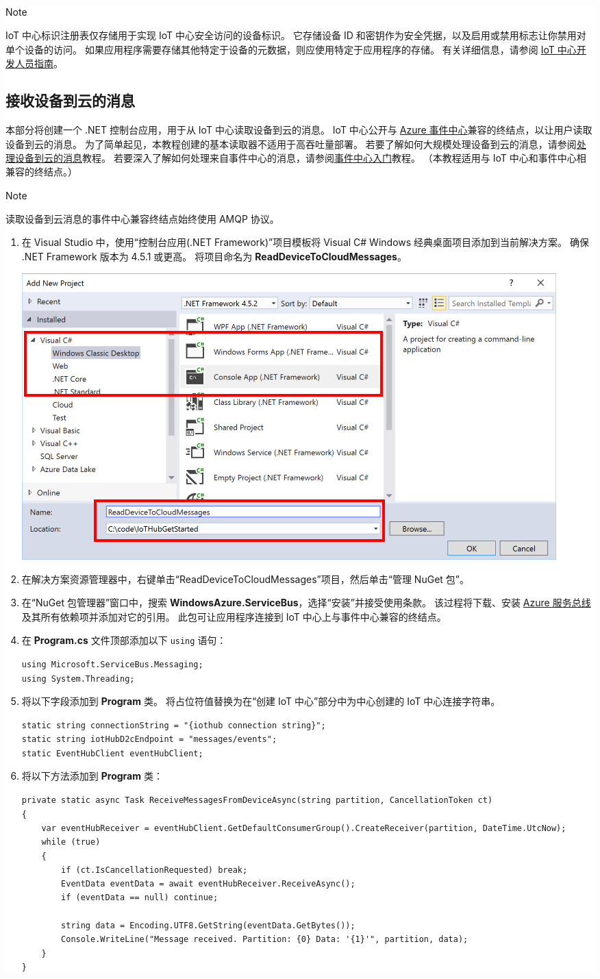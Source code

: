 > [!NOTE]
> IoT 中心标识注册表仅存储用于实现 IoT 中心安全访问的设备标识。 它存储设备 ID 和密钥作为安全凭据，以及启用或禁用标志让你禁用对单个设备的访问。 如果应用程序需要存储其他特定于设备的元数据，则应使用特定于应用程序的存储。 有关详细信息，请参阅 [IoT 中心开发人员指南][lnk-devguide-identity]。
> 
> 

<a id="D2C_csharp"></a>
## <a name="receive-device-to-cloud-messages"></a>接收设备到云的消息
本部分将创建一个 .NET 控制台应用，用于从 IoT 中心读取设备到云的消息。 IoT 中心公开与 [Azure 事件中心][lnk-event-hubs-overview]兼容的终结点，以让用户读取设备到云的消息。 为了简单起见，本教程创建的基本读取器不适用于高吞吐量部署。 若要了解如何大规模处理设备到云的消息，请参阅[处理设备到云的消息][lnk-process-d2c-tutorial]教程。 若要深入了解如何处理来自事件中心的消息，请参阅[事件中心入门][lnk-eventhubs-tutorial]教程。 （本教程适用与 IoT 中心和事件中心相兼容的终结点。）

> [!NOTE]
> 读取设备到云消息的事件中心兼容终结点始终使用 AMQP 协议。

1. 在 Visual Studio 中，使用“控制台应用(.NET Framework)”项目模板将 Visual C# Windows 经典桌面项目添加到当前解决方案。 确保 .NET Framework 版本为 4.5.1 或更高。 将项目命名为 **ReadDeviceToCloudMessages**。

    ![新的 Visual C# Windows 经典桌面项目][10a]
2. 在解决方案资源管理器中，右键单击“ReadDeviceToCloudMessages”项目，然后单击“管理 NuGet 包”。
3. 在“NuGet 包管理器”窗口中，搜索 **WindowsAzure.ServiceBus**，选择“安装”并接受使用条款。 该过程将下载、安装 [Azure 服务总线][lnk-servicebus-nuget]及其所有依赖项并添加对它的引用。 此包可让应用程序连接到 IoT 中心上与事件中心兼容的终结点。
4. 在 **Program.cs** 文件顶部添加以下 `using` 语句：

    ```
    using Microsoft.ServiceBus.Messaging;
    using System.Threading;
    ```
5. 将以下字段添加到 **Program** 类。 将占位符值替换为在“创建 IoT 中心”部分中为中心创建的 IoT 中心连接字符串。

    ```
    static string connectionString = "{iothub connection string}";
    static string iotHubD2cEndpoint = "messages/events";
    static EventHubClient eventHubClient;
    ```
6. 将以下方法添加到 **Program** 类：

    ```
    private static async Task ReceiveMessagesFromDeviceAsync(string partition, CancellationToken ct)
    {
        var eventHubReceiver = eventHubClient.GetDefaultConsumerGroup().CreateReceiver(partition, DateTime.UtcNow);
        while (true)
        {
            if (ct.IsCancellationRequested) break;
            EventData eventData = await eventHubReceiver.ReceiveAsync();
            if (eventData == null) continue;

            string data = Encoding.UTF8.GetString(eventData.GetBytes());
            Console.WriteLine("Message received. Partition: {0} Data: '{1}'", partition, data);
        }
    }
    ```


[41]: ./media/iot-hub-csharp-csharp-getstarted/run-apps1.png
[42]: ./media/iot-hub-csharp-csharp-getstarted/run-apps2.png
[43]: ./media/iot-hub-csharp-csharp-getstarted/usage.png
[10]: ./media/iot-hub-csharp-csharp-getstarted/create-identity-csharp1.png
[10a]: ./media/iot-hub-csharp-csharp-getstarted/create-receive-csharp1.png
[10b]: ./media/iot-hub-csharp-csharp-getstarted/create-device-csharp1.png
[11]: ./media/iot-hub-csharp-csharp-getstarted/create-identity-csharp2.png
[12]: ./media/iot-hub-csharp-csharp-getstarted/create-identity-csharp3.png
[lnk-process-d2c-tutorial]: ./iot-hub-csharp-csharp-process-d2c.md
[lnk-hub-sdks]: ./iot-hub-devguide-sdks.md
[lnk-free-trial]: https://www.azure.cn/pricing/1rmb-trial/
[lnk-portal]: https://portal.azure.cn/
[lnk-eventhubs-tutorial]: ../event-hubs/event-hubs-csharp-ephcs-getstarted.md
[lnk-devguide-identity]: ./iot-hub-devguide-identity-registry.md
[lnk-servicebus-nuget]: https://www.nuget.org/packages/WindowsAzure.ServiceBus
[lnk-event-hubs-overview]: ../event-hubs/event-hubs-overview.md
[lnk-nuget-service-sdk]: https://www.nuget.org/packages/Microsoft.Azure.Devices/
[lnk-device-nuget]: https://www.nuget.org/packages/Microsoft.Azure.Devices.Client/
[lnk-transient-faults]: https://msdn.microsoft.com/zh-cn/library/hh680901(v=pandp.50).aspx
[lnk-connected-service]: https://visualstudiogallery.msdn.microsoft.com/e254a3a5-d72e-488e-9bd3-8fee8e0cd1d6
[lnk-device-management]: ./iot-hub-node-node-device-management-get-started.md
[lnk-gateway-SDK]: ./iot-hub-linux-gateway-sdk-get-started.md
[lnk-connect-device]: /develop/iot/